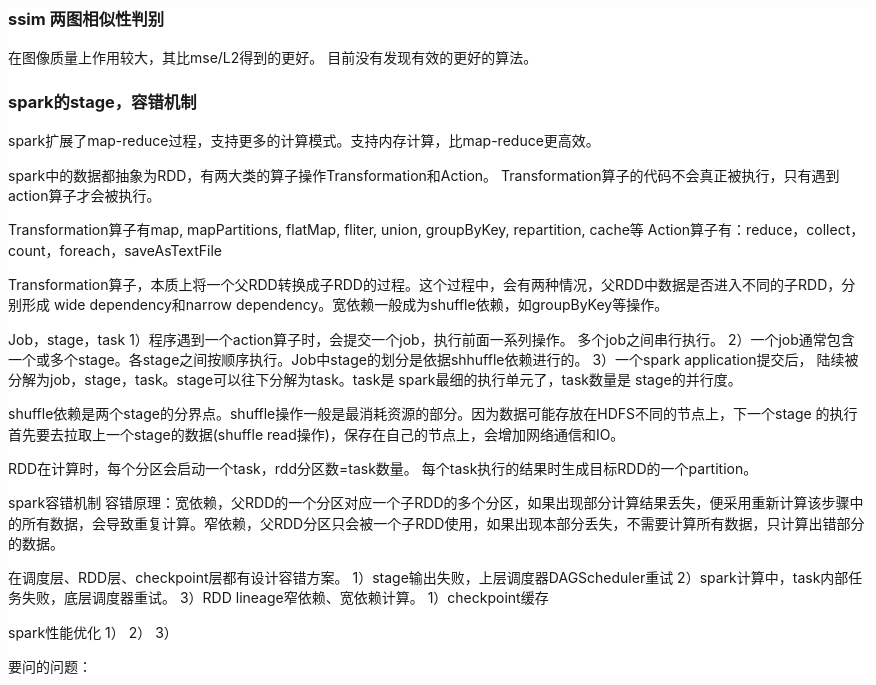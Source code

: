 



### ssim 两图相似性判别
在图像质量上作用较大，其比mse/L2得到的更好。
目前没有发现有效的更好的算法。





### spark的stage，容错机制

spark扩展了map-reduce过程，支持更多的计算模式。支持内存计算，比map-reduce更高效。

spark中的数据都抽象为RDD，有两大类的算子操作Transformation和Action。
Transformation算子的代码不会真正被执行，只有遇到action算子才会被执行。

Transformation算子有map, mapPartitions, flatMap, fliter, union, groupByKey, repartition, cache等
Action算子有：reduce，collect，count，foreach，saveAsTextFile

Transformation算子，本质上将一个父RDD转换成子RDD的过程。这个过程中，会有两种情况，父RDD中数据是否进入不同的子RDD，分别形成 wide dependency和narrow dependency。宽依赖一般成为shuffle依赖，如groupByKey等操作。


Job，stage，task
1）程序遇到一个action算子时，会提交一个job，执行前面一系列操作。 多个job之间串行执行。
2）一个job通常包含一个或多个stage。各stage之间按顺序执行。Job中stage的划分是依据shhuffle依赖进行的。
3）一个spark application提交后， 陆续被分解为job，stage，task。stage可以往下分解为task。task是 spark最细的执行单元了，task数量是 stage的并行度。


shuffle依赖是两个stage的分界点。shuffle操作一般是最消耗资源的部分。因为数据可能存放在HDFS不同的节点上，下一个stage 的执行首先要去拉取上一个stage的数据(shuffle read操作)，保存在自己的节点上，会增加网络通信和IO。

RDD在计算时，每个分区会启动一个task，rdd分区数=task数量。
每个task执行的结果时生成目标RDD的一个partition。




spark容错机制
容错原理：宽依赖，父RDD的一个分区对应一个子RDD的多个分区，如果出现部分计算结果丢失，便采用重新计算该步骤中的所有数据，会导致重复计算。窄依赖，父RDD分区只会被一个子RDD使用，如果出现本部分丢失，不需要计算所有数据，只计算出错部分的数据。

在调度层、RDD层、checkpoint层都有设计容错方案。
1）stage输出失败，上层调度器DAGScheduler重试
2）spark计算中，task内部任务失败，底层调度器重试。
3）RDD lineage窄依赖、宽依赖计算。
1）checkpoint缓存


spark性能优化
1）
2）
3）





要问的问题：
